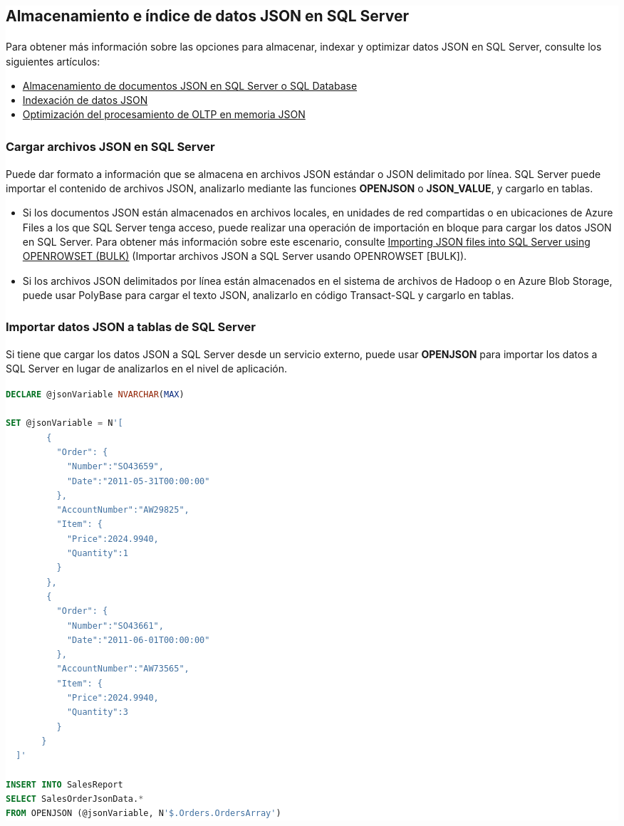 ## <a name="store-and-index-json-data-in-sql-server"></a>Almacenamiento e índice de datos JSON en SQL Server

Para obtener más información sobre las opciones para almacenar, indexar y optimizar datos JSON en SQL Server, consulte los siguientes artículos:
-   [Almacenamiento de documentos JSON en SQL Server o SQL Database](store-json-documents-in-sql-tables.md)
-   [Indexación de datos JSON](index-json-data.md)
-   [Optimización del procesamiento de OLTP en memoria JSON](optimize-json-processing-with-in-memory-oltp.md)

### <a name="load-json-files-into-sql-server"></a>Cargar archivos JSON en SQL Server  
Puede dar formato a información que se almacena en archivos JSON estándar o JSON delimitado por línea. SQL Server puede importar el contenido de archivos JSON, analizarlo mediante las funciones **OPENJSON** o **JSON_VALUE**, y cargarlo en tablas.  
  
-   Si los documentos JSON están almacenados en archivos locales, en unidades de red compartidas o en ubicaciones de Azure Files a los que SQL Server tenga acceso, puede realizar una operación de importación en bloque para cargar los datos JSON en SQL Server. Para obtener más información sobre este escenario, consulte [Importing JSON files into SQL Server using OPENROWSET (BULK)](http://blogs.msdn.com/b/sqlserverstorageengine/archive/2015/10/07/importing-json-files-into-sql-server-using-openrowset-bulk.aspx) (Importar archivos JSON a SQL Server usando OPENROWSET [BULK]).  
  
-   Si los archivos JSON delimitados por línea están almacenados en el sistema de archivos de Hadoop o en Azure Blob Storage, puede usar PolyBase para cargar el texto JSON, analizarlo en código Transact-SQL y cargarlo en tablas.  

### <a name="import-json-data-into-sql-server-tables"></a>Importar datos JSON a tablas de SQL Server  
Si tiene que cargar los datos JSON a SQL Server desde un servicio externo, puede usar **OPENJSON** para importar los datos a SQL Server en lugar de analizarlos en el nivel de aplicación.  
  
```sql  
DECLARE @jsonVariable NVARCHAR(MAX)

SET @jsonVariable = N'[  
        {  
          "Order": {  
            "Number":"SO43659",  
            "Date":"2011-05-31T00:00:00"  
          },  
          "AccountNumber":"AW29825",  
          "Item": {  
            "Price":2024.9940,  
            "Quantity":1  
          }  
        },  
        {  
          "Order": {  
            "Number":"SO43661",  
            "Date":"2011-06-01T00:00:00"  
          },  
          "AccountNumber":"AW73565",  
          "Item": {  
            "Price":2024.9940,  
            "Quantity":3  
          }  
       }  
  ]'
  
INSERT INTO SalesReport  
SELECT SalesOrderJsonData.*  
FROM OPENJSON (@jsonVariable, N'$.Orders.OrdersArray')  
```